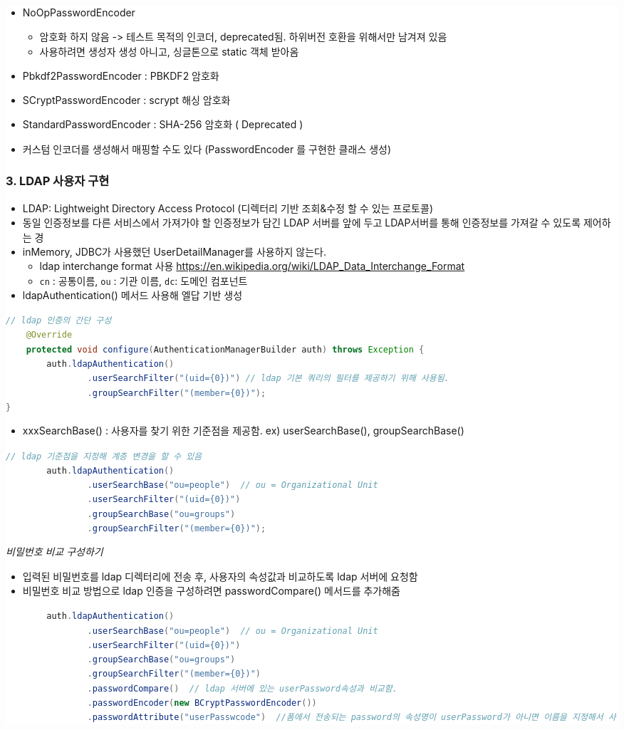 - NoOpPasswordEncoder
   - 암호화 하지 않음 -> 테스트 목적의 인코더, deprecated됨. 하위버전 호환을 위해서만 남겨져 있음
   - 사용하려면 생성자 생성 아니고, 싱글톤으로 static 객체 받아옴
- Pbkdf2PasswordEncoder : PBKDF2 암호화
- SCryptPasswordEncoder : scrypt 해싱 암호화
- StandardPasswordEncoder : SHA-256 암호화 ( Deprecated )

- 커스텀 인코더를 생성해서 매핑할 수도 있다 (PasswordEncoder 를 구현한 클래스 생성)


### 3. LDAP 사용자 구현
- LDAP:  Lightweight Directory Access Protocol (디렉터리 기반 조회&수정 할 수 있는 프로토콜)
- 동일 인증정보를 다른 서비스에서 가져가야 할  인증정보가 담긴 LDAP 서버를 앞에 두고 LDAP서버를 통해 인증정보를 가져갈 수 있도록 제어하는 경
- inMemory, JDBC가 사용했던 UserDetailManager를 사용하지 않는다.
  - ldap  interchange format 사용 https://en.wikipedia.org/wiki/LDAP_Data_Interchange_Format
  - `cn` : 공통이름, `ou` : 기관 이름, `dc`: 도메인 컴포넌트
- ldapAuthentication() 메서드 사용해 엘답 기반 생성
```java
// ldap 인증의 간단 구성
	@Override
	protected void configure(AuthenticationManagerBuilder auth) throws Exception {
		auth.ldapAuthentication()
				.userSearchFilter("(uid={0})") // ldap 기본 쿼리의 필터를 제공하기 위해 사용됨.
				.groupSearchFilter("(member={0})");
}
```

- xxxSearchBase() : 사용자를 찾기 위한 기준점을 제공함. ex) userSearchBase(), groupSearchBase()
```java
// ldap 기준점을 지정해 계층 변경을 할 수 있음
		auth.ldapAuthentication()
				.userSearchBase("ou=people")  // ou = Organizational Unit
				.userSearchFilter("(uid={0})")
				.groupSearchBase("ou=groups")
				.groupSearchFilter("(member={0})");

```

*비밀번호 비교 구성하기*
- 입력된 비밀번호를 ldap 디렉터리에 전송 후, 사용자의 속성값과 비교하도록 ldap 서버에 요청함
- 비밀번호 비교 방법으로 ldap 인증을 구성하려면 passwordCompare() 메서드를 추가해줌
```java
		auth.ldapAuthentication()
				.userSearchBase("ou=people")  // ou = Organizational Unit
				.userSearchFilter("(uid={0})")
				.groupSearchBase("ou=groups")
				.groupSearchFilter("(member={0})")
                .passwordCompare()  // ldap 서버에 있는 userPassword속성과 비교함.
                .passwordEncoder(new BCryptPasswordEncoder())
                .passwordAttribute("userPasswcode")  //폼에서 전송되는 password의 속성명이 userPassword가 아니면 이름을 지정해서 사

```
